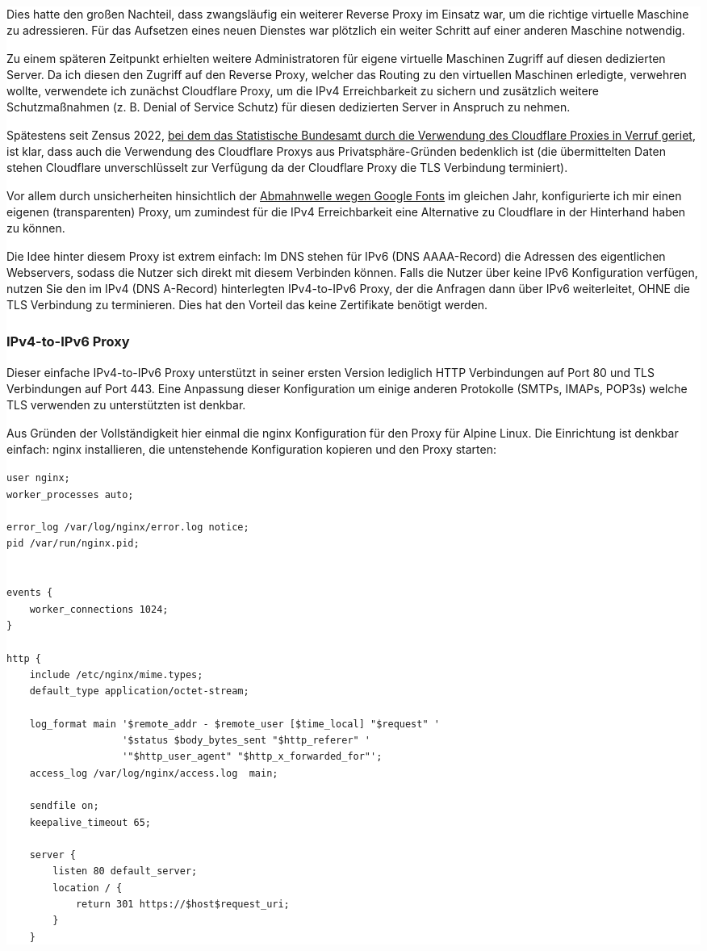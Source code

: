 Dies hatte den großen Nachteil, dass zwangsläufig ein weiterer Reverse Proxy im Einsatz war, um die richtige virtuelle Maschine zu adressieren. Für das Aufsetzen eines neuen Dienstes war plötzlich ein weiter Schritt auf einer anderen Maschine notwendig.

Zu einem späteren Zeitpunkt erhielten weitere Administratoren für eigene virtuelle Maschinen Zugriff auf diesen dedizierten Server. Da ich diesen den Zugriff auf den Reverse Proxy, welcher das Routing zu den virtuellen Maschinen erledigte, verwehren wollte, verwendete ich zunächst Cloudflare Proxy, um die IPv4 Erreichbarkeit zu sichern und zusätzlich weitere Schutzmaßnahmen (z. B. Denial of Service Schutz) für diesen dedizierten Server in Anspruch zu nehmen.

Spätestens seit Zensus 2022, [bei dem das Statistische Bundesamt durch die Verwendung des Cloudflare Proxies in Verruf geriet](https://www.kuketz-blog.de/zensus-2022-statistisches-bundesamt-hostet-bei-cloudflare/), ist klar, dass auch die Verwendung des Cloudflare Proxys aus Privatsphäre-Gründen bedenklich ist (die übermittelten Daten stehen Cloudflare unverschlüsselt zur Verfügung da der Cloudflare Proxy die TLS Verbindung terminiert). 

Vor allem durch unsicherheiten hinsichtlich der [Abmahnwelle wegen Google Fonts](https://www.heise.de/news/DSGVO-Abmahnwelle-wegen-Google-Fonts-7206364.html) im gleichen Jahr, konfigurierte ich mir einen eigenen (transparenten) Proxy, um zumindest für die IPv4 Erreichbarkeit eine Alternative zu Cloudflare in der Hinterhand haben zu können.

Die Idee hinter diesem Proxy ist extrem einfach: Im DNS stehen für IPv6 (DNS AAAA-Record) die Adressen des eigentlichen Webservers, sodass die Nutzer sich direkt mit diesem Verbinden können. Falls die Nutzer über keine IPv6 Konfiguration verfügen, nutzen Sie den im IPv4 (DNS A-Record) hinterlegten IPv4-to-IPv6 Proxy, der die Anfragen dann über IPv6 weiterleitet, OHNE die TLS Verbindung zu terminieren. Dies hat den Vorteil das keine Zertifikate benötigt werden.

### IPv4-to-IPv6 Proxy

Dieser einfache IPv4-to-IPv6 Proxy unterstützt in seiner ersten Version lediglich HTTP Verbindungen auf Port 80 und TLS Verbindungen auf Port 443. Eine Anpassung dieser Konfiguration um einige anderen Protokolle (SMTPs, IMAPs, POP3s) welche TLS verwenden zu unterstützten ist denkbar.

Aus Gründen der Vollständigkeit hier einmal die nginx Konfiguration für den Proxy für Alpine Linux. Die Einrichtung ist denkbar einfach: nginx installieren, die untenstehende Konfiguration kopieren und den Proxy starten:
```nginx
user nginx;
worker_processes auto;

error_log /var/log/nginx/error.log notice;
pid /var/run/nginx.pid;


events {
    worker_connections 1024;
}

http {
    include /etc/nginx/mime.types;
    default_type application/octet-stream;

    log_format main '$remote_addr - $remote_user [$time_local] "$request" '
                    '$status $body_bytes_sent "$http_referer" '
                    '"$http_user_agent" "$http_x_forwarded_for"';
    access_log /var/log/nginx/access.log  main;

    sendfile on;
    keepalive_timeout 65;

    server {
        listen 80 default_server;
        location / {
            return 301 https://$host$request_uri;
        }
    }
```